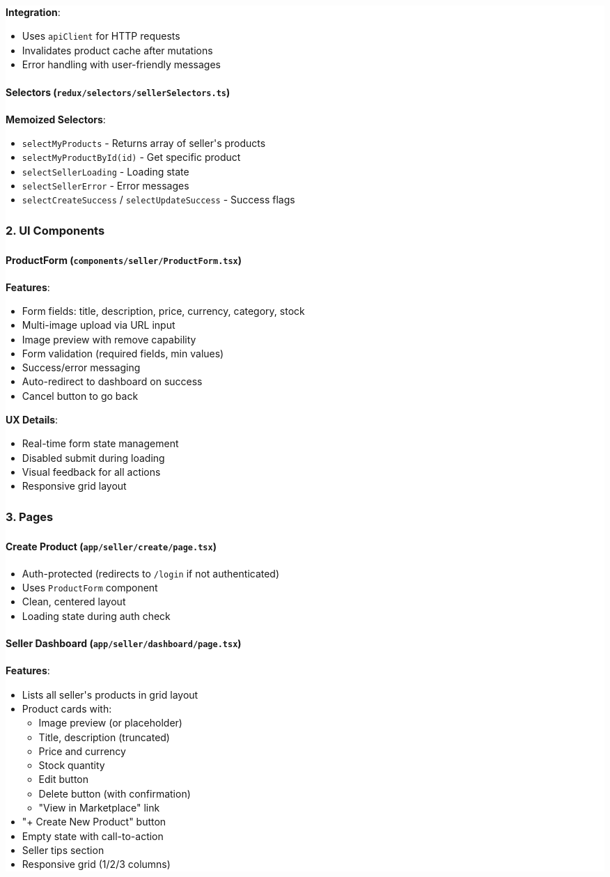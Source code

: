 **Integration**:
- Uses `apiClient` for HTTP requests
- Invalidates product cache after mutations
- Error handling with user-friendly messages

#### Selectors (`redux/selectors/sellerSelectors.ts`)
**Memoized Selectors**:
- `selectMyProducts` - Returns array of seller's products
- `selectMyProductById(id)` - Get specific product
- `selectSellerLoading` - Loading state
- `selectSellerError` - Error messages
- `selectCreateSuccess` / `selectUpdateSuccess` - Success flags

### 2. UI Components

#### ProductForm (`components/seller/ProductForm.tsx`)
**Features**:
- Form fields: title, description, price, currency, category, stock
- Multi-image upload via URL input
- Image preview with remove capability
- Form validation (required fields, min values)
- Success/error messaging
- Auto-redirect to dashboard on success
- Cancel button to go back

**UX Details**:
- Real-time form state management
- Disabled submit during loading
- Visual feedback for all actions
- Responsive grid layout

### 3. Pages

#### Create Product (`app/seller/create/page.tsx`)
- Auth-protected (redirects to `/login` if not authenticated)
- Uses `ProductForm` component
- Clean, centered layout
- Loading state during auth check

#### Seller Dashboard (`app/seller/dashboard/page.tsx`)
**Features**:
- Lists all seller's products in grid layout
- Product cards with:
  - Image preview (or placeholder)
  - Title, description (truncated)
  - Price and currency
  - Stock quantity
  - Edit button
  - Delete button (with confirmation)
  - "View in Marketplace" link
- "+ Create New Product" button
- Empty state with call-to-action
- Seller tips section
- Responsive grid (1/2/3 columns)

